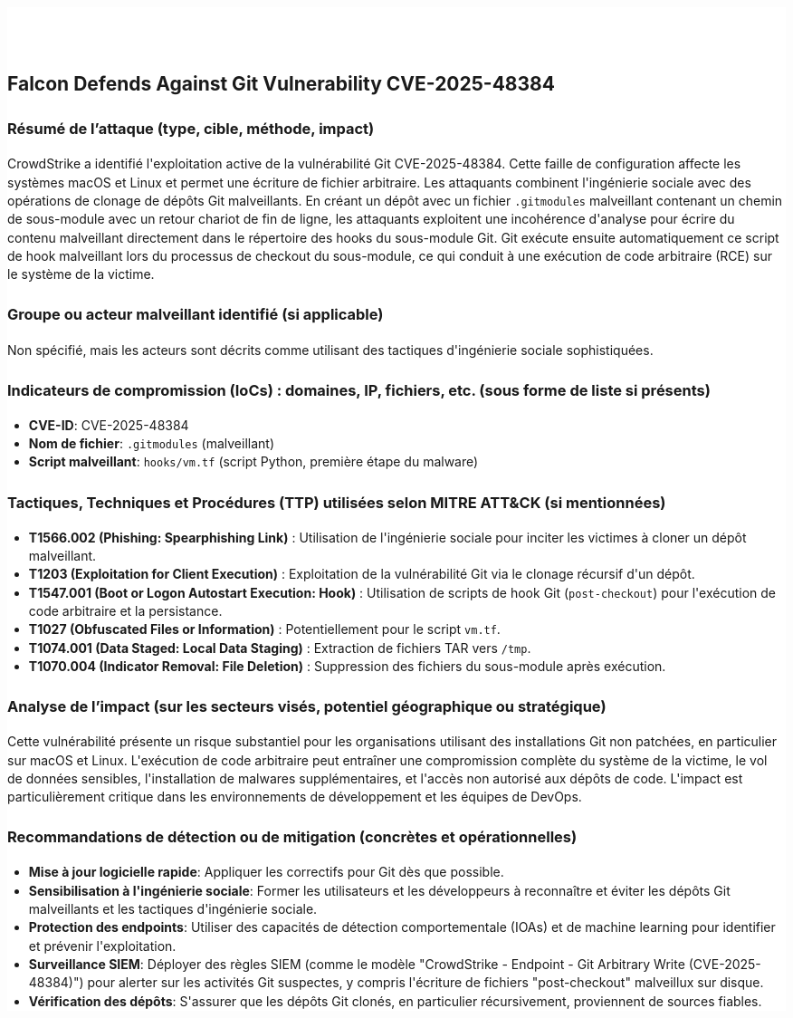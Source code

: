 <br>
<br>

<div id="falcon-defends-against-git-vulnerability-cve-2025-48384"></div>

## Falcon Defends Against Git Vulnerability CVE-2025-48384

### Résumé de l’attaque (type, cible, méthode, impact)
CrowdStrike a identifié l'exploitation active de la vulnérabilité Git CVE-2025-48384. Cette faille de configuration affecte les systèmes macOS et Linux et permet une écriture de fichier arbitraire. Les attaquants combinent l'ingénierie sociale avec des opérations de clonage de dépôts Git malveillants. En créant un dépôt avec un fichier `.gitmodules` malveillant contenant un chemin de sous-module avec un retour chariot de fin de ligne, les attaquants exploitent une incohérence d'analyse pour écrire du contenu malveillant directement dans le répertoire des hooks du sous-module Git. Git exécute ensuite automatiquement ce script de hook malveillant lors du processus de checkout du sous-module, ce qui conduit à une exécution de code arbitraire (RCE) sur le système de la victime.

### Groupe ou acteur malveillant identifié (si applicable)
Non spécifié, mais les acteurs sont décrits comme utilisant des tactiques d'ingénierie sociale sophistiquées.

### Indicateurs de compromission (IoCs) : domaines, IP, fichiers, etc. (sous forme de liste si présents)
*   **CVE-ID**: CVE-2025-48384
*   **Nom de fichier**: `.gitmodules` (malveillant)
*   **Script malveillant**: `hooks/vm.tf` (script Python, première étape du malware)

### Tactiques, Techniques et Procédures (TTP) utilisées selon MITRE ATT&CK (si mentionnées)
*   **T1566.002 (Phishing: Spearphishing Link)** : Utilisation de l'ingénierie sociale pour inciter les victimes à cloner un dépôt malveillant.
*   **T1203 (Exploitation for Client Execution)** : Exploitation de la vulnérabilité Git via le clonage récursif d'un dépôt.
*   **T1547.001 (Boot or Logon Autostart Execution: Hook)** : Utilisation de scripts de hook Git (`post-checkout`) pour l'exécution de code arbitraire et la persistance.
*   **T1027 (Obfuscated Files or Information)** : Potentiellement pour le script `vm.tf`.
*   **T1074.001 (Data Staged: Local Data Staging)** : Extraction de fichiers TAR vers `/tmp`.
*   **T1070.004 (Indicator Removal: File Deletion)** : Suppression des fichiers du sous-module après exécution.

### Analyse de l’impact (sur les secteurs visés, potentiel géographique ou stratégique)
Cette vulnérabilité présente un risque substantiel pour les organisations utilisant des installations Git non patchées, en particulier sur macOS et Linux. L'exécution de code arbitraire peut entraîner une compromission complète du système de la victime, le vol de données sensibles, l'installation de malwares supplémentaires, et l'accès non autorisé aux dépôts de code. L'impact est particulièrement critique dans les environnements de développement et les équipes de DevOps.

### Recommandations de détection ou de mitigation (concrètes et opérationnelles)
*   **Mise à jour logicielle rapide**: Appliquer les correctifs pour Git dès que possible.
*   **Sensibilisation à l'ingénierie sociale**: Former les utilisateurs et les développeurs à reconnaître et éviter les dépôts Git malveillants et les tactiques d'ingénierie sociale.
*   **Protection des endpoints**: Utiliser des capacités de détection comportementale (IOAs) et de machine learning pour identifier et prévenir l'exploitation.
*   **Surveillance SIEM**: Déployer des règles SIEM (comme le modèle "CrowdStrike - Endpoint - Git Arbitrary Write (CVE-2025-48384)") pour alerter sur les activités Git suspectes, y compris l'écriture de fichiers "post-checkout" malveillux sur disque.
*   **Vérification des dépôts**: S'assurer que les dépôts Git clonés, en particulier récursivement, proviennent de sources fiables.
